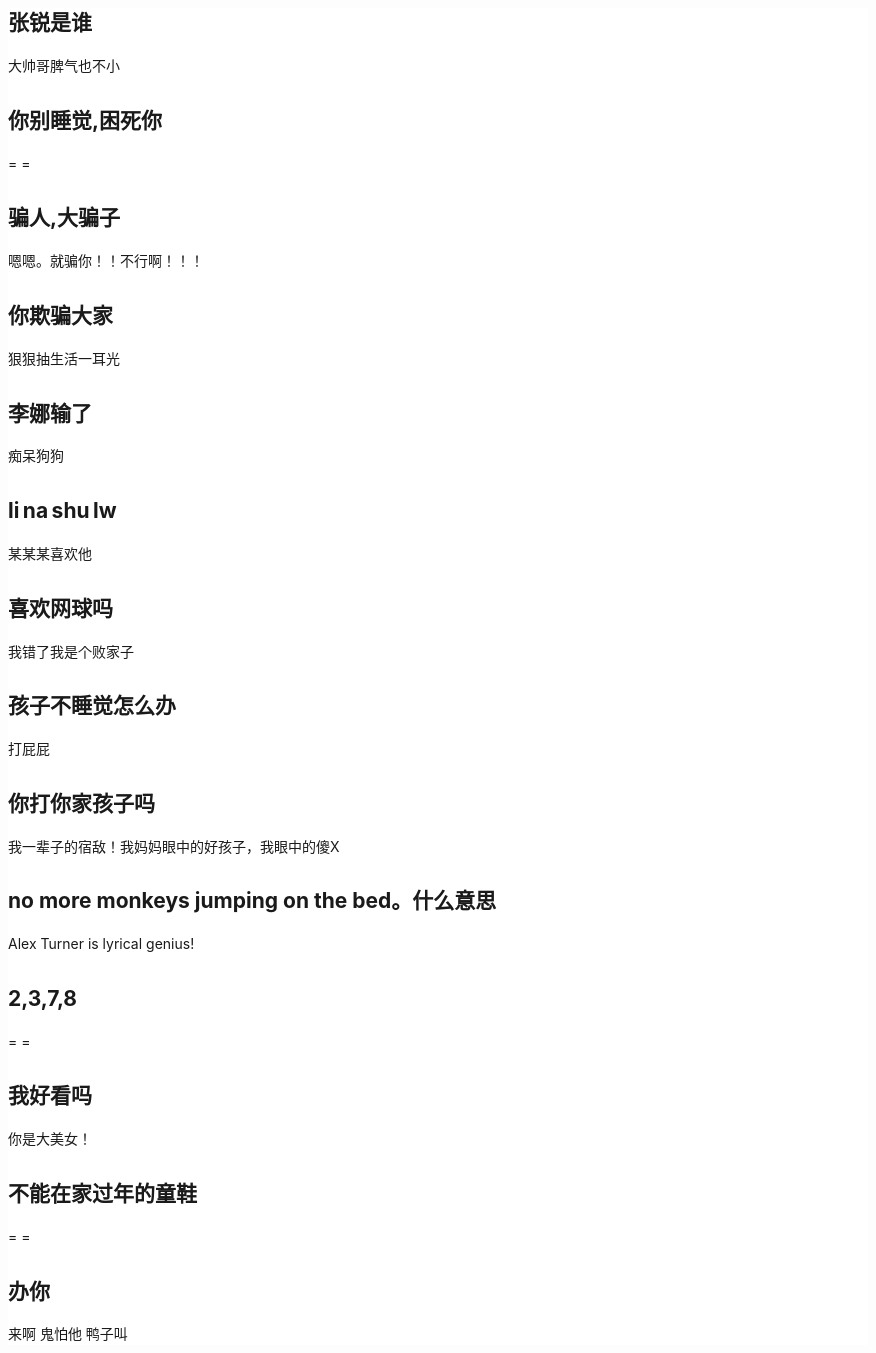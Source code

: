 ## 张锐是谁
大帅哥脾气也不小

## 你别睡觉,困死你
= =

## 骗人,大骗子
嗯嗯。就骗你！！不行啊！！！

## 你欺骗大家
狠狠抽生活一耳光

## 李娜输了
痴呆狗狗

## li na shu lw
某某某喜欢他

## 喜欢网球吗
我错了我是个败家子

## 孩子不睡觉怎么办
打屁屁

## 你打你家孩子吗
我一辈子的宿敌！我妈妈眼中的好孩子，我眼中的傻X

## no more monkeys jumping on the bed。什么意思
Alex Turner is lyrical genius!

## 2,3,7,8
= =

## 我好看吗
你是大美女！

## 不能在家过年的童鞋
= =

## 办你
来啊   鬼怕他   鸭子叫
